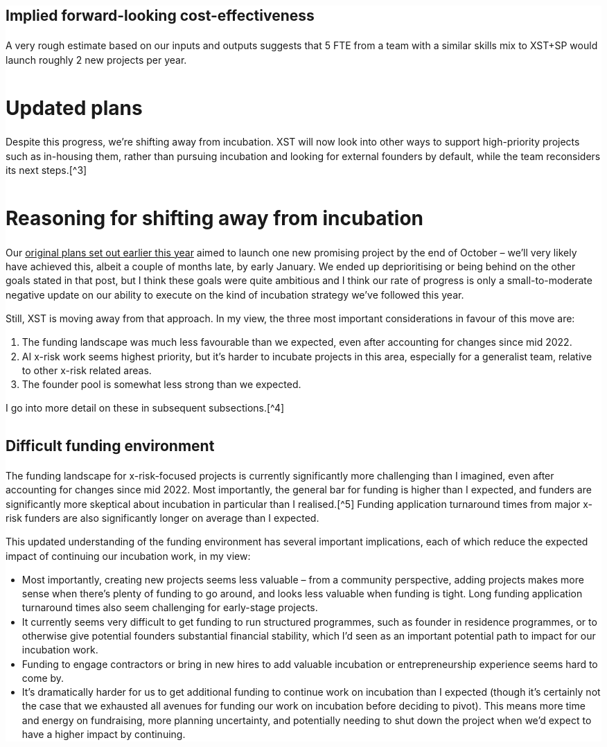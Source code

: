 ## Implied forward-looking cost-effectiveness

A very rough estimate based on our inputs and outputs suggests that 5 FTE from a team with a similar skills mix to XST+SP would launch roughly 2 new projects per year.

# Updated plans

Despite this progress, we’re shifting away from incubation. XST will now look into other ways to support high-priority projects such as in-housing them, rather than pursuing incubation and looking for external founders by default, while the team reconsiders its next steps.[^3]

# Reasoning for shifting away from incubation

Our [original plans set out earlier this year](https://rethinkpriorities.org/longtermism-research-notes/the-rethink-priorities-existential-security-teams-strategy-for-2023) aimed to launch one new promising project by the end of October – we’ll very likely have achieved this, albeit a couple of months late, by early January. We ended up deprioritising or being behind on the other goals stated in that post, but I think these goals were quite ambitious and I think our rate of progress is only a small-to-moderate negative update on our ability to execute on the kind of incubation strategy we’ve followed this year.

Still, XST is moving away from that approach. In my view, the three most important considerations in favour of this move are:

1. The funding landscape was much less favourable than we expected, even after accounting for changes since mid 2022.
2. AI x-risk work seems highest priority, but it’s harder to incubate projects in this area, especially for a generalist team, relative to other x-risk related areas.
3. The founder pool is somewhat less strong than we expected.

I go into more detail on these in subsequent subsections.[^4]

## Difficult funding environment

The funding landscape for x-risk-focused projects is currently significantly more challenging than I imagined, even after accounting for changes since mid 2022. Most importantly, the general bar for funding is higher than I expected, and funders are significantly more skeptical about incubation in particular than I realised.[^5] Funding application turnaround times from major x-risk funders are also significantly longer on average than I expected.

This updated understanding of the funding environment has several important implications, each of which reduce the expected impact of continuing our incubation work, in my view:

- Most importantly, creating new projects seems less valuable – from a community perspective, adding projects makes more sense when there’s plenty of funding to go around, and looks less valuable when funding is tight. Long funding application turnaround times also seem challenging for early-stage projects.
- It currently seems very difficult to get funding to run structured programmes, such as founder in residence programmes, or to otherwise give potential founders substantial financial stability, which I’d seen as an important potential path to impact for our incubation work.
- Funding to engage contractors or bring in new hires to add valuable incubation or entrepreneurship experience seems hard to come by.
- It’s dramatically harder for us to get additional funding to continue work on incubation than I expected (though it’s certainly not the case that we exhausted all avenues for funding our work on incubation before deciding to pivot). This means more time and energy on fundraising, more planning uncertainty, and potentially needing to shut down the project when we’d expect to have a higher impact by continuing.
